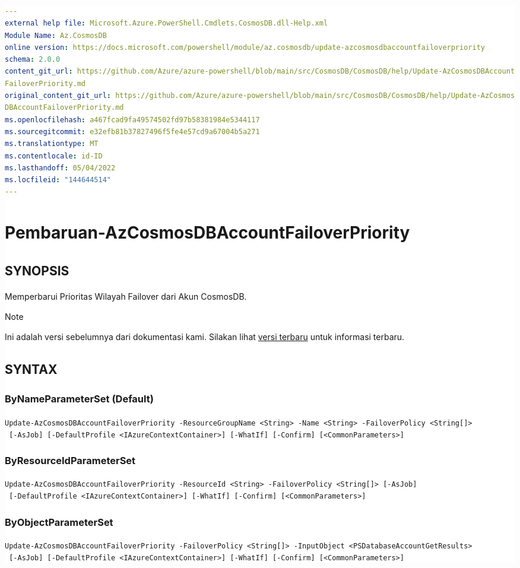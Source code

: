 ```yaml
---
external help file: Microsoft.Azure.PowerShell.Cmdlets.CosmosDB.dll-Help.xml
Module Name: Az.CosmosDB
online version: https://docs.microsoft.com/powershell/module/az.cosmosdb/update-azcosmosdbaccountfailoverpriority
schema: 2.0.0
content_git_url: https://github.com/Azure/azure-powershell/blob/main/src/CosmosDB/CosmosDB/help/Update-AzCosmosDBAccountFailoverPriority.md
original_content_git_url: https://github.com/Azure/azure-powershell/blob/main/src/CosmosDB/CosmosDB/help/Update-AzCosmosDBAccountFailoverPriority.md
ms.openlocfilehash: a467fcad9fa49574502fd97b58381984e5344117
ms.sourcegitcommit: e32efb81b37827496f5fe4e57cd9a67004b5a271
ms.translationtype: MT
ms.contentlocale: id-ID
ms.lasthandoff: 05/04/2022
ms.locfileid: "144644514"
---
```

# Pembaruan-AzCosmosDBAccountFailoverPriority

## SYNOPSIS
Memperbarui Prioritas Wilayah Failover dari Akun CosmosDB.

> [!NOTE]
>Ini adalah versi sebelumnya dari dokumentasi kami. Silakan lihat [versi terbaru](/powershell/module/az.cosmosdb/update-azcosmosdbaccountfailoverpriority) untuk informasi terbaru.

## SYNTAX

### ByNameParameterSet (Default)
```
Update-AzCosmosDBAccountFailoverPriority -ResourceGroupName <String> -Name <String> -FailoverPolicy <String[]>
 [-AsJob] [-DefaultProfile <IAzureContextContainer>] [-WhatIf] [-Confirm] [<CommonParameters>]
```

### ByResourceIdParameterSet
```
Update-AzCosmosDBAccountFailoverPriority -ResourceId <String> -FailoverPolicy <String[]> [-AsJob]
 [-DefaultProfile <IAzureContextContainer>] [-WhatIf] [-Confirm] [<CommonParameters>]
```

### ByObjectParameterSet
```
Update-AzCosmosDBAccountFailoverPriority -FailoverPolicy <String[]> -InputObject <PSDatabaseAccountGetResults>
 [-AsJob] [-DefaultProfile <IAzureContextContainer>] [-WhatIf] [-Confirm] [<CommonParameters>]
```
